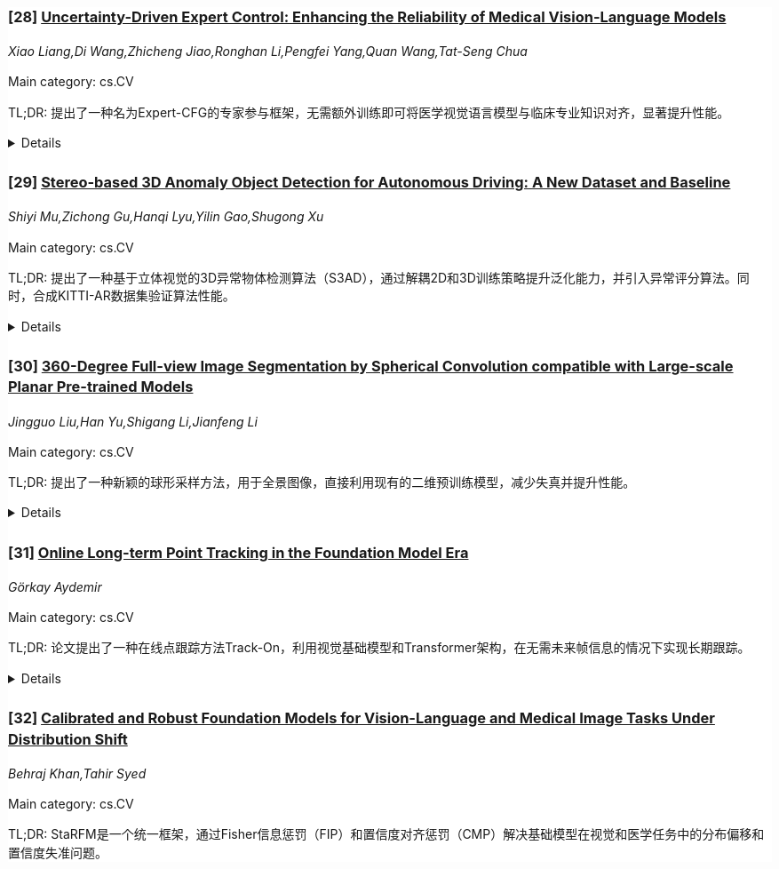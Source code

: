 
### [28] [Uncertainty-Driven Expert Control: Enhancing the Reliability of Medical Vision-Language Models](https://arxiv.org/abs/2507.09209)
*Xiao Liang,Di Wang,Zhicheng Jiao,Ronghan Li,Pengfei Yang,Quan Wang,Tat-Seng Chua*

Main category: cs.CV

TL;DR: 提出了一种名为Expert-CFG的专家参与框架，无需额外训练即可将医学视觉语言模型与临床专业知识对齐，显著提升性能。


<details><summary>Details</summary></details>


### [29] [Stereo-based 3D Anomaly Object Detection for Autonomous Driving: A New Dataset and Baseline](https://arxiv.org/abs/2507.09214)
*Shiyi Mu,Zichong Gu,Hanqi Lyu,Yilin Gao,Shugong Xu*

Main category: cs.CV

TL;DR: 提出了一种基于立体视觉的3D异常物体检测算法（S3AD），通过解耦2D和3D训练策略提升泛化能力，并引入异常评分算法。同时，合成KITTI-AR数据集验证算法性能。


<details><summary>Details</summary></details>


### [30] [360-Degree Full-view Image Segmentation by Spherical Convolution compatible with Large-scale Planar Pre-trained Models](https://arxiv.org/abs/2507.09216)
*Jingguo Liu,Han Yu,Shigang Li,Jianfeng Li*

Main category: cs.CV

TL;DR: 提出了一种新颖的球形采样方法，用于全景图像，直接利用现有的二维预训练模型，减少失真并提升性能。


<details><summary>Details</summary></details>


### [31] [Online Long-term Point Tracking in the Foundation Model Era](https://arxiv.org/abs/2507.09217)
*Görkay Aydemir*

Main category: cs.CV

TL;DR: 论文提出了一种在线点跟踪方法Track-On，利用视觉基础模型和Transformer架构，在无需未来帧信息的情况下实现长期跟踪。


<details><summary>Details</summary></details>


### [32] [Calibrated and Robust Foundation Models for Vision-Language and Medical Image Tasks Under Distribution Shift](https://arxiv.org/abs/2507.09222)
*Behraj Khan,Tahir Syed*

Main category: cs.CV

TL;DR: StaRFM是一个统一框架，通过Fisher信息惩罚（FIP）和置信度对齐惩罚（CMP）解决基础模型在视觉和医学任务中的分布偏移和置信度失准问题。
